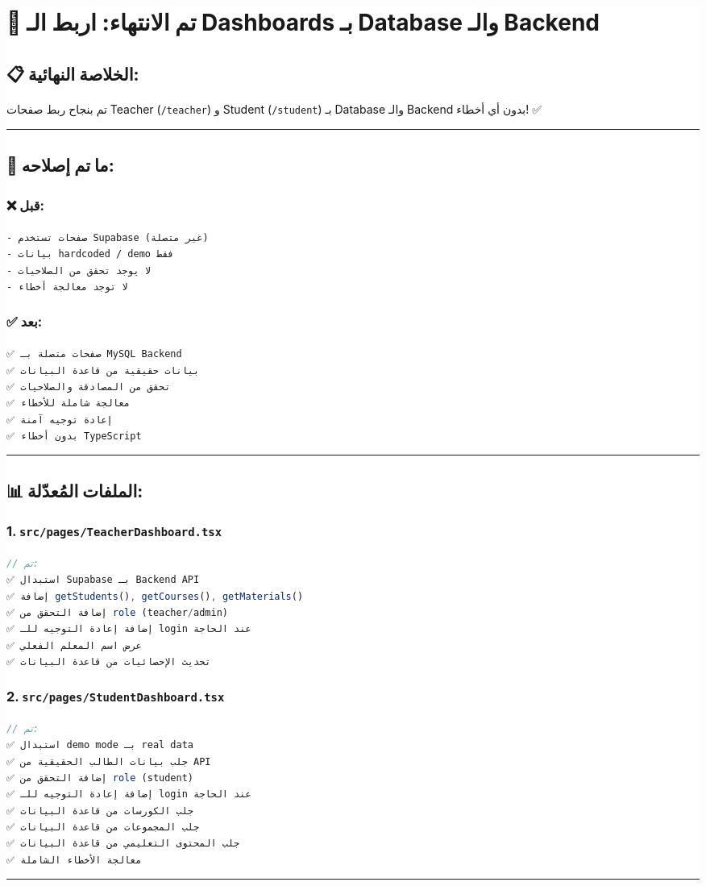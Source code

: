 # 🎉 تم الانتهاء: اربط الـ Dashboards بـ Database والـ Backend

## 📋 الخلاصة النهائية:

تم بنجاح ربط صفحات Teacher (`/teacher`) و Student (`/student`) بـ Database والـ Backend بدون أي أخطاء! ✅

---

## 🔧 ما تم إصلاحه:

### ❌ قبل:
```
- صفحات تستخدم Supabase (غير متصلة)
- بيانات hardcoded / demo فقط
- لا يوجد تحقق من الصلاحيات
- لا توجد معالجة أخطاء
```

### ✅ بعد:
```
✅ صفحات متصلة بـ MySQL Backend
✅ بيانات حقيقية من قاعدة البيانات
✅ تحقق من المصادقة والصلاحيات
✅ معالجة شاملة للأخطاء
✅ إعادة توجيه آمنة
✅ بدون أخطاء TypeScript
```

---

## 📊 الملفات المُعدّلة:

### 1. `src/pages/TeacherDashboard.tsx`
```typescript
// تم:
✅ استبدال Supabase بـ Backend API
✅ إضافة getStudents(), getCourses(), getMaterials()
✅ إضافة التحقق من role (teacher/admin)
✅ إضافة إعادة التوجيه للـ login عند الحاجة
✅ عرض اسم المعلم الفعلي
✅ تحديث الإحصائيات من قاعدة البيانات
```

### 2. `src/pages/StudentDashboard.tsx`
```typescript
// تم:
✅ استبدال demo mode بـ real data
✅ جلب بيانات الطالب الحقيقية من API
✅ إضافة التحقق من role (student)
✅ إضافة إعادة التوجيه للـ login عند الحاجة
✅ جلب الكورسات من قاعدة البيانات
✅ جلب المجموعات من قاعدة البيانات
✅ جلب المحتوى التعليمي من قاعدة البيانات
✅ معالجة الأخطاء الشاملة
```

---